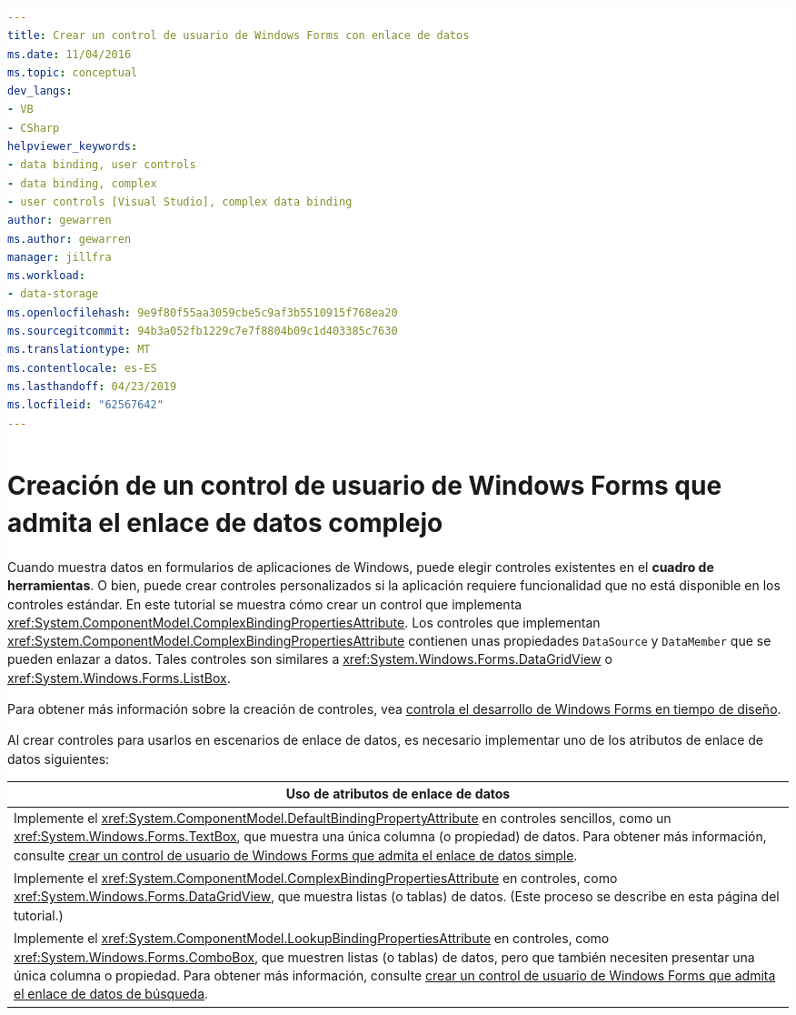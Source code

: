 ```yaml
---
title: Crear un control de usuario de Windows Forms con enlace de datos
ms.date: 11/04/2016
ms.topic: conceptual
dev_langs:
- VB
- CSharp
helpviewer_keywords:
- data binding, user controls
- data binding, complex
- user controls [Visual Studio], complex data binding
author: gewarren
ms.author: gewarren
manager: jillfra
ms.workload:
- data-storage
ms.openlocfilehash: 9e9f80f55aa3059cbe5c9af3b5510915f768ea20
ms.sourcegitcommit: 94b3a052fb1229c7e7f8804b09c1d403385c7630
ms.translationtype: MT
ms.contentlocale: es-ES
ms.lasthandoff: 04/23/2019
ms.locfileid: "62567642"
---
```

# <a name="create-a-windows-forms-user-control-that-supports-complex-data-binding"></a>Creación de un control de usuario de Windows Forms que admita el enlace de datos complejo

Cuando muestra datos en formularios de aplicaciones de Windows, puede elegir controles existentes en el **cuadro de herramientas**. O bien, puede crear controles personalizados si la aplicación requiere funcionalidad que no está disponible en los controles estándar. En este tutorial se muestra cómo crear un control que implementa <xref:System.ComponentModel.ComplexBindingPropertiesAttribute>. Los controles que implementan <xref:System.ComponentModel.ComplexBindingPropertiesAttribute> contienen unas propiedades `DataSource` y `DataMember` que se pueden enlazar a datos. Tales controles son similares a <xref:System.Windows.Forms.DataGridView> o <xref:System.Windows.Forms.ListBox>.

Para obtener más información sobre la creación de controles, vea [controla el desarrollo de Windows Forms en tiempo de diseño](/dotnet/framework/winforms/controls/developing-windows-forms-controls-at-design-time).

Al crear controles para usarlos en escenarios de enlace de datos, es necesario implementar uno de los atributos de enlace de datos siguientes:

|Uso de atributos de enlace de datos|
| - |
|Implemente el <xref:System.ComponentModel.DefaultBindingPropertyAttribute> en controles sencillos, como un <xref:System.Windows.Forms.TextBox>, que muestra una única columna (o propiedad) de datos. Para obtener más información, consulte [crear un control de usuario de Windows Forms que admita el enlace de datos simple](../data-tools/create-a-windows-forms-user-control-that-supports-simple-data-binding.md).|
|Implemente el <xref:System.ComponentModel.ComplexBindingPropertiesAttribute> en controles, como <xref:System.Windows.Forms.DataGridView>, que muestra listas (o tablas) de datos. (Este proceso se describe en esta página del tutorial.)|
|Implemente el <xref:System.ComponentModel.LookupBindingPropertiesAttribute> en controles, como <xref:System.Windows.Forms.ComboBox>, que muestren listas (o tablas) de datos, pero que también necesiten presentar una única columna o propiedad. Para obtener más información, consulte [crear un control de usuario de Windows Forms que admita el enlace de datos de búsqueda](../data-tools/create-a-windows-forms-user-control-that-supports-lookup-data-binding.md).|
